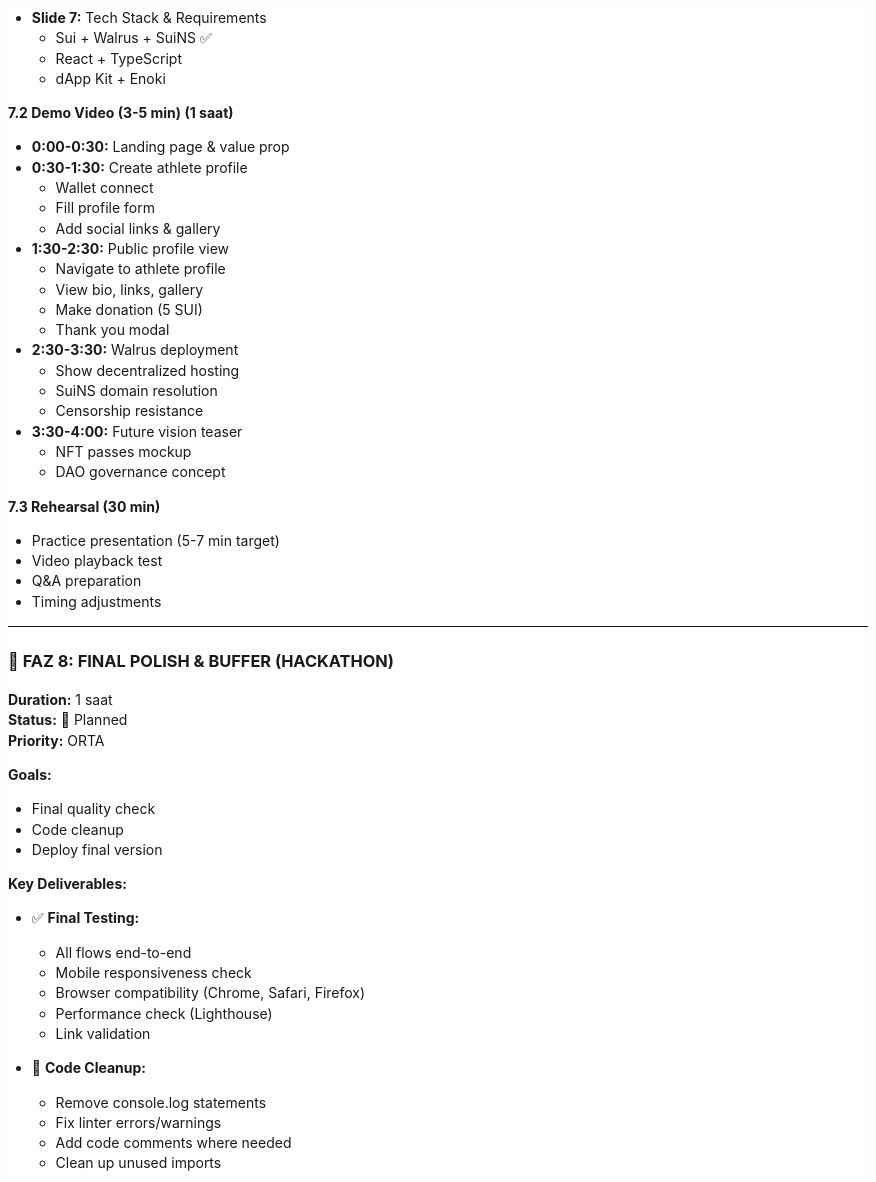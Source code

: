- **Slide 7:** Tech Stack & Requirements
  - Sui + Walrus + SuiNS ✅
  - React + TypeScript
  - dApp Kit + Enoki

**7.2 Demo Video (3-5 min) (1 saat)**
- **0:00-0:30:** Landing page & value prop
- **0:30-1:30:** Create athlete profile
  - Wallet connect
  - Fill profile form
  - Add social links & gallery
- **1:30-2:30:** Public profile view
  - Navigate to athlete profile
  - View bio, links, gallery
  - Make donation (5 SUI)
  - Thank you modal
- **2:30-3:30:** Walrus deployment
  - Show decentralized hosting
  - SuiNS domain resolution
  - Censorship resistance
- **3:30-4:00:** Future vision teaser
  - NFT passes mockup
  - DAO governance concept

**7.3 Rehearsal (30 min)**
- Practice presentation (5-7 min target)
- Video playback test
- Q&A preparation
- Timing adjustments

---

### 🔧 **FAZ 8: FINAL POLISH & BUFFER** (HACKATHON)
**Duration:** 1 saat  
**Status:** 📅 Planned  
**Priority:** ORTA

**Goals:**
- Final quality check
- Code cleanup
- Deploy final version

**Key Deliverables:**
- ✅ **Final Testing:**
  - All flows end-to-end
  - Mobile responsiveness check
  - Browser compatibility (Chrome, Safari, Firefox)
  - Performance check (Lighthouse)
  - Link validation
  
- 🧹 **Code Cleanup:**
  - Remove console.log statements
  - Fix linter errors/warnings
  - Add code comments where needed
  - Clean up unused imports
  